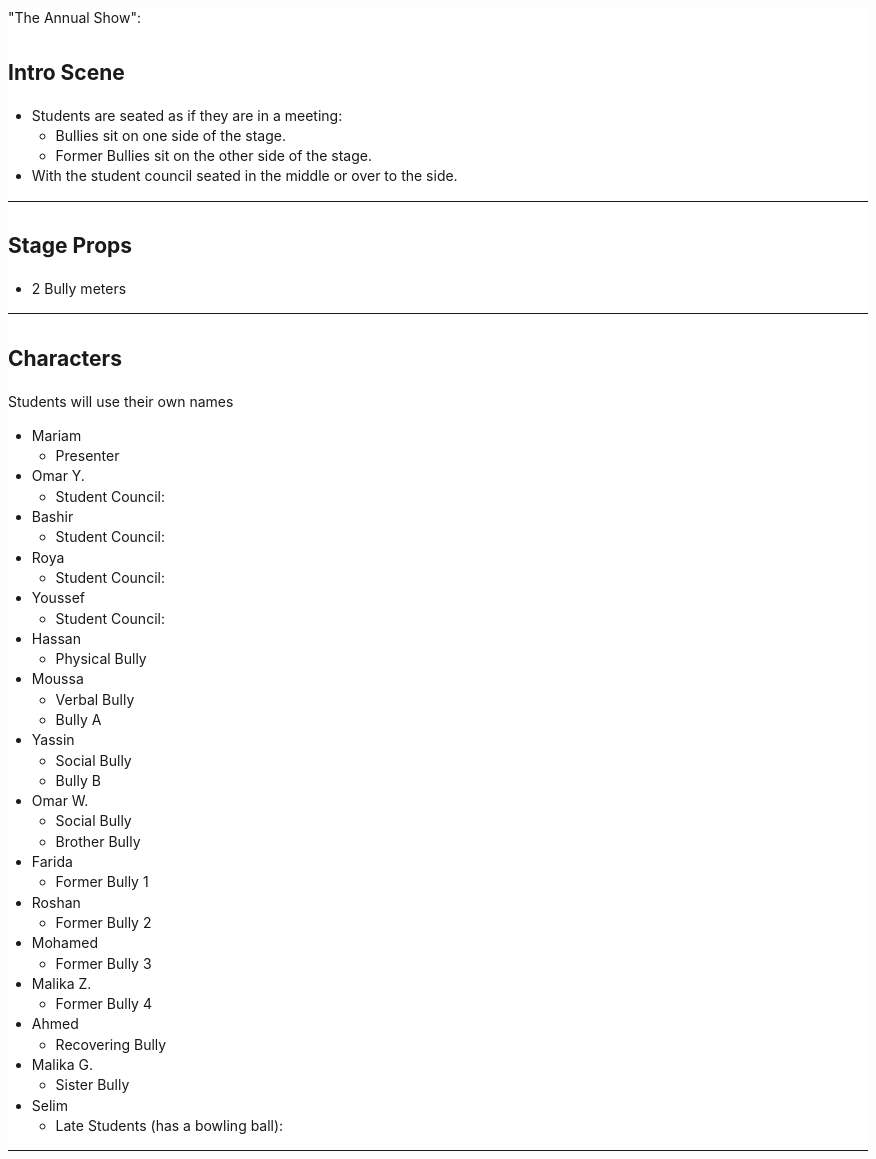 "The Annual Show":
## Intro Scene

* Students are seated as if they are in a meeting:
  * Bullies sit on one side of the stage.
  * Former Bullies sit on the other side of the stage.
* With the student council seated in the middle or over to the side.

---

## Stage Props
- 2 Bully meters

---

## Characters
Students will use their own names

- Mariam
  - Presenter
- Omar Y.
  - Student Council:
- Bashir
  - Student Council:
- Roya
  - Student Council:
- Youssef
  - Student Council:
- Hassan
  - Physical Bully
- Moussa
  - Verbal Bully 
  - Bully A
- Yassin
  - Social Bully
  - Bully B
- Omar W.
  - Social Bully
  - Brother Bully
- Farida
  - Former Bully 1
- Roshan
  - Former Bully 2
- Mohamed
  - Former Bully 3
- Malika Z.
  - Former Bully 4
- Ahmed
  - Recovering Bully
- Malika G.
  - Sister Bully
- Selim
  - Late Students (has a bowling ball):

---
